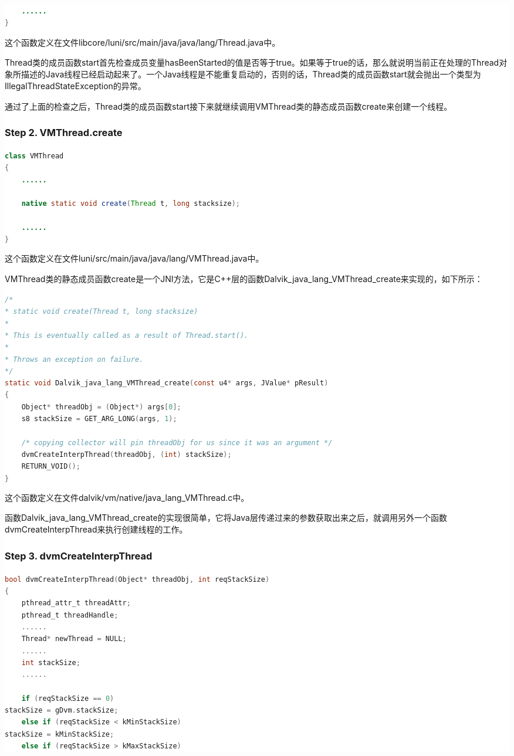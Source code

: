 ```java
    ......  
}  
```
这个函数定义在文件libcore/luni/src/main/java/java/lang/Thread.java中。

Thread类的成员函数start首先检查成员变量hasBeenStarted的值是否等于true。如果等于true的话，那么就说明当前正在处理的Thread对象所描述的Java线程已经启动起来了。一个Java线程是不能重复启动的，否则的话，Thread类的成员函数start就会抛出一个类型为IllegalThreadStateException的异常。

通过了上面的检查之后，Thread类的成员函数start接下来就继续调用VMThread类的静态成员函数create来创建一个线程。

### Step 2. VMThread.create

```java
class VMThread  
{  
    ......  

    native static void create(Thread t, long stacksize);  

    ......  
}  
```
这个函数定义在文件luni/src/main/java/java/lang/VMThread.java中。

VMThread类的静态成员函数create是一个JNI方法，它是C++层的函数Dalvik_java_lang_VMThread_create来实现的，如下所示：

```c
/* 
* static void create(Thread t, long stacksize) 
* 
* This is eventually called as a result of Thread.start(). 
* 
* Throws an exception on failure. 
*/  
static void Dalvik_java_lang_VMThread_create(const u4* args, JValue* pResult)  
{  
    Object* threadObj = (Object*) args[0];  
    s8 stackSize = GET_ARG_LONG(args, 1);  

    /* copying collector will pin threadObj for us since it was an argument */  
    dvmCreateInterpThread(threadObj, (int) stackSize);  
    RETURN_VOID();  
}  
```
这个函数定义在文件dalvik/vm/native/java_lang_VMThread.c中。

函数Dalvik_java_lang_VMThread_create的实现很简单，它将Java层传递过来的参数获取出来之后，就调用另外一个函数dvmCreateInterpThread来执行创建线程的工作。

### Step 3. dvmCreateInterpThread

```c
bool dvmCreateInterpThread(Object* threadObj, int reqStackSize)  
{  
    pthread_attr_t threadAttr;  
    pthread_t threadHandle;  
    ......  
    Thread* newThread = NULL;  
    ......  
    int stackSize;  
    ......  

    if (reqStackSize == 0)  
stackSize = gDvm.stackSize;  
    else if (reqStackSize < kMinStackSize)  
stackSize = kMinStackSize;  
    else if (reqStackSize > kMaxStackSize)  
```